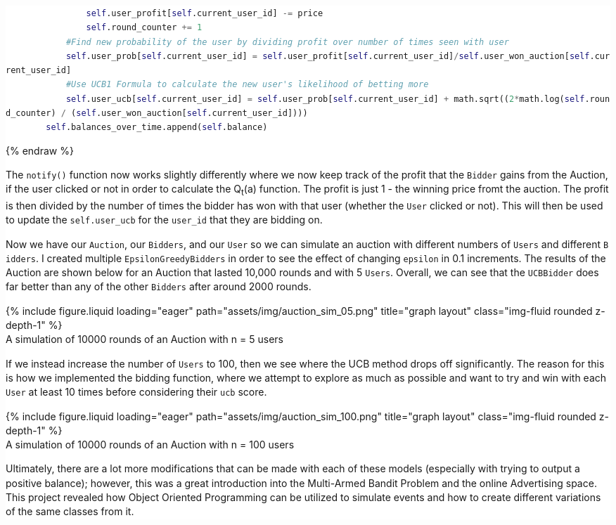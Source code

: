 ```python
                self.user_profit[self.current_user_id] -= price
                self.round_counter += 1
            #Find new probability of the user by dividing profit over number of times seen with user
            self.user_prob[self.current_user_id] = self.user_profit[self.current_user_id]/self.user_won_auction[self.current_user_id]
            #Use UCB1 Formula to calculate the new user's likelihood of betting more
            self.user_ucb[self.current_user_id] = self.user_prob[self.current_user_id] + math.sqrt((2*math.log(self.round_counter) / (self.user_won_auction[self.current_user_id])))
        self.balances_over_time.append(self.balance)
```
{% endraw %}

The `notify()` function now works slightly differently where we now keep track of the profit that the `Bidder` gains from the Auction, if the user clicked or not in order to calculate the Q<sub>t</sub>(a) function. The profit is just 1 - the winning price fromt the auction. The profit is then divided by the number of times the bidder has won with that user (whether the `User` clicked or not). This will then be used to update the `self.user_ucb` for the `user_id` that they are bidding on. 

Now we have our `Auction`, our `Bidders`, and our `User` so we can simulate an auction with different numbers of `Users` and different `Bidders`. I created multiple `EpsilonGreedyBidders` in order to see the effect of changing `epsilon` in 0.1 increments. The results of the Auction are shown below for an Auction that lasted 10,000 rounds and with 5 `Users`. Overall, we can see that the `UCBBidder` does far better than any of the other `Bidders` after around 2000 rounds. 

<div class="row">
    <div class="col-sm mt-3 mt-md-0">
        {% include figure.liquid loading="eager" path="assets/img/auction_sim_05.png" title="graph layout" class="img-fluid rounded z-depth-1" %}
    </div>
</div>
<div class="caption">
    A simulation of 10000 rounds of an Auction with n = 5 users
</div>

If we instead increase the number of `Users` to 100, then we see where the UCB method drops off significantly. The reason for this is how we implemented the bidding function, where we attempt to explore as much as possible and want to try and win with each `User` at least 10 times before considering their `ucb` score.  

<div class="row">
    <div class="col-sm mt-3 mt-md-0">
        {% include figure.liquid loading="eager" path="assets/img/auction_sim_100.png" title="graph layout" class="img-fluid rounded z-depth-1" %}
    </div>
</div>
<div class="caption">
    A simulation of 10000 rounds of an Auction with n = 100 users
</div>

Ultimately, there are a lot more modifications that can be made with each of these models (especially with trying to output a positive balance); however, this was a great introduction into the Multi-Armed Bandit Problem and the online Advertising space. This project revealed how Object Oriented Programming can be utilized to simulate events and how to create different variations of the same classes from it. 